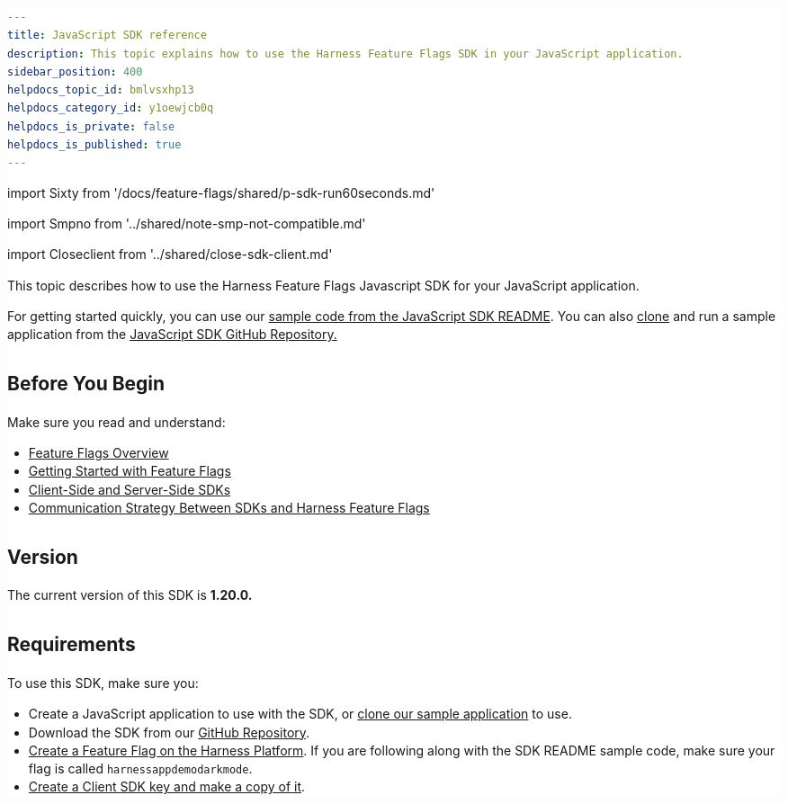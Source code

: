 ```yaml
---
title: JavaScript SDK reference
description: This topic explains how to use the Harness Feature Flags SDK in your JavaScript application.
sidebar_position: 400
helpdocs_topic_id: bmlvsxhp13
helpdocs_category_id: y1oewjcb0q
helpdocs_is_private: false
helpdocs_is_published: true
---
```


import Sixty from '/docs/feature-flags/shared/p-sdk-run60seconds.md'

import Smpno from '../shared/note-smp-not-compatible.md'

import Closeclient from '../shared/close-sdk-client.md'


<Smpno />

This topic describes how to use the Harness Feature Flags Javascript SDK for your JavaScript application.

For getting started quickly, you can use our [sample code from the JavaScript SDK README](https://github.com/harness/ff-javascript-client-sdk/blob/main/README.md). You can also [clone](https://docs.github.com/en/repositories/creating-and-managing-repositories/cloning-a-repository) and run a sample application from the [JavaScript SDK GitHub Repository.](https://github.com/harness/ff-javascript-client-sdk)

## Before You Begin

Make sure you read and understand:

* [Feature Flags Overview](../../get-started/overview)
* [Getting Started with Feature Flags](/docs/feature-flags/get-started/onboarding-guide)
* [Client-Side and Server-Side SDKs](../sdk-overview/client-side-and-server-side-sdks.md)
* [Communication Strategy Between SDKs and Harness Feature Flags](../sdk-overview/communication-sdks-harness-feature-flags.md)

## Version

The current version of this SDK is **1.20.0.**

## Requirements

To use this SDK, make sure you:

* Create a JavaScript application to use with the SDK, or [clone our sample application](https://github.com/harness/ff-javascript-client-sdk) to use.
* Download the SDK from our [GitHub Repository](https://github.com/harness/ff-javascript-client-sdk).
* [Create a Feature Flag on the Harness Platform](/docs/feature-flags/ff-creating-flag/create-a-feature-flag). If you are following along with the SDK README sample code, make sure your flag is called `harnessappdemodarkmode`.
* [Create a Client SDK key and make a copy of it](/docs/feature-flags/ff-creating-flag/create-a-project#create-an-sdk-key).
